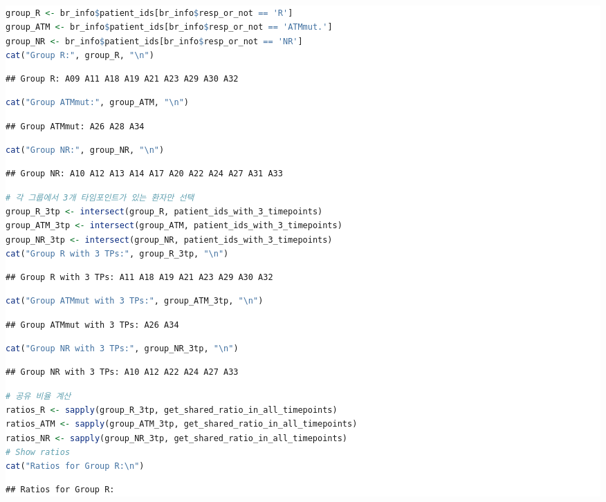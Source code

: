 ``` r
group_R <- br_info$patient_ids[br_info$resp_or_not == 'R']
group_ATM <- br_info$patient_ids[br_info$resp_or_not == 'ATMmut.']
group_NR <- br_info$patient_ids[br_info$resp_or_not == 'NR']
cat("Group R:", group_R, "\n")
```

    ## Group R: A09 A11 A18 A19 A21 A23 A29 A30 A32

``` r
cat("Group ATMmut:", group_ATM, "\n")
```

    ## Group ATMmut: A26 A28 A34

``` r
cat("Group NR:", group_NR, "\n")
```

    ## Group NR: A10 A12 A13 A14 A17 A20 A22 A24 A27 A31 A33

``` r
# 각 그룹에서 3개 타임포인트가 있는 환자만 선택
group_R_3tp <- intersect(group_R, patient_ids_with_3_timepoints)
group_ATM_3tp <- intersect(group_ATM, patient_ids_with_3_timepoints)
group_NR_3tp <- intersect(group_NR, patient_ids_with_3_timepoints)
cat("Group R with 3 TPs:", group_R_3tp, "\n")
```

    ## Group R with 3 TPs: A11 A18 A19 A21 A23 A29 A30 A32

``` r
cat("Group ATMmut with 3 TPs:", group_ATM_3tp, "\n")
```

    ## Group ATMmut with 3 TPs: A26 A34

``` r
cat("Group NR with 3 TPs:", group_NR_3tp, "\n")
```

    ## Group NR with 3 TPs: A10 A12 A22 A24 A27 A33

``` r
# 공유 비율 계산
ratios_R <- sapply(group_R_3tp, get_shared_ratio_in_all_timepoints)
ratios_ATM <- sapply(group_ATM_3tp, get_shared_ratio_in_all_timepoints)
ratios_NR <- sapply(group_NR_3tp, get_shared_ratio_in_all_timepoints)
# Show ratios
cat("Ratios for Group R:\n")
```

    ## Ratios for Group R:
